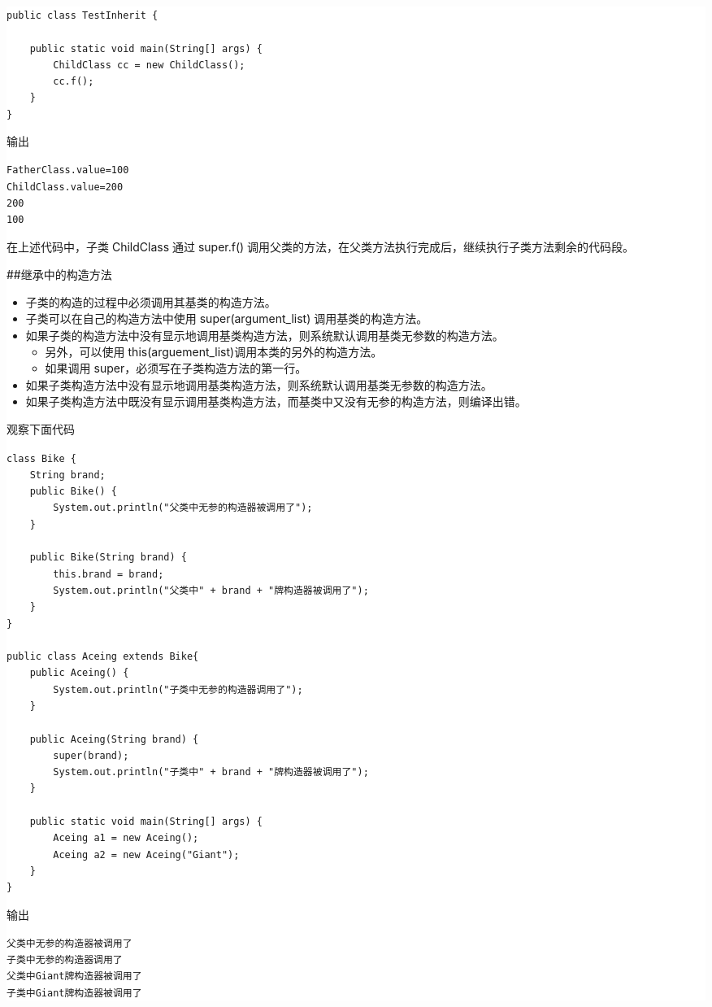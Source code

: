 ```
public class TestInherit {

	public static void main(String[] args) {
		ChildClass cc = new ChildClass();
		cc.f();
	}
}

```
输出
```
FatherClass.value=100
ChildClass.value=200
200
100
```
在上述代码中，子类 ChildClass 通过 super.f() 调用父类的方法，在父类方法执行完成后，继续执行子类方法剩余的代码段。

##继承中的构造方法
- 子类的构造的过程中必须调用其基类的构造方法。
- 子类可以在自己的构造方法中使用 super(argument_list) 调用基类的构造方法。
- 如果子类的构造方法中没有显示地调用基类构造方法，则系统默认调用基类无参数的构造方法。
  - 另外，可以使用 this(arguement_list)调用本类的另外的构造方法。
  - 如果调用 super，必须写在子类构造方法的第一行。
- 如果子类构造方法中没有显示地调用基类构造方法，则系统默认调用基类无参数的构造方法。
- 如果子类构造方法中既没有显示调用基类构造方法，而基类中又没有无参的构造方法，则编译出错。

观察下面代码
```
class Bike {
	String brand;
	public Bike() {
		System.out.println("父类中无参的构造器被调用了");
	}

	public Bike(String brand) {
		this.brand = brand;
		System.out.println("父类中" + brand + "牌构造器被调用了");
	}
}

public class Aceing extends Bike{
	public Aceing() {
		System.out.println("子类中无参的构造器调用了");
	}

	public Aceing(String brand) {
		super(brand);
		System.out.println("子类中" + brand + "牌构造器被调用了");
	}

	public static void main(String[] args) {
		Aceing a1 = new Aceing();
		Aceing a2 = new Aceing("Giant");
	}
}

```
输出
```
父类中无参的构造器被调用了
子类中无参的构造器调用了
父类中Giant牌构造器被调用了
子类中Giant牌构造器被调用了
```